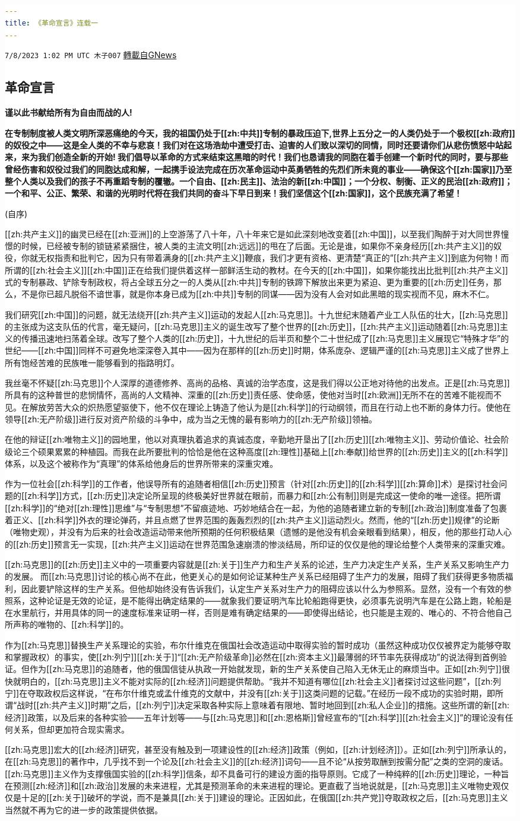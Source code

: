 ```yaml
---
title: 《革命宣言》连载一
---
```

`7/8/2023 1:02 PM UTC 木子007` [轉載自GNews](https://gnews.org/articles/1446328)

## 革命宣言

   **谨以此书献给所有为自由而战的人!** 

   **在专制制度被人类文明所深恶痛绝的今天，我的祖国仍处于[[zh:中共]]专制的暴政压迫下,世界上五分之一的人类仍处于一个极权[[zh:政府]]的奴役之中——这是全人类的不幸与悲哀！我们对在这场浩劫中遭受打击、迫害的人们致以深切的同情，同时还要请你们从悲伤愤怒中站起来，来为我们创造全新的开始! 我们倡导以革命的方式来结束这黑暗的时代！我们也恳请我的同胞在着手创建一个新时代的同时，要与那些曾经伤害和奴役过我们的同胞达成和解，一起携手设法完成在历次革命运动中英勇牺牲的先烈们所未竟的事业——确保这个[[zh:国家]]乃至整个人类以及我们的孩子不再重蹈专制的覆辙。一个自由、[[zh:民主]]、法治的新[[zh:中国]]；一个分权、制衡、正义的民治[[zh:政府]]；一个和平、公正、繁荣、和谐的光明时代将在我们共同的奋斗下早日到来！我们坚信这个[[zh:国家]]，这个民族充满了希望！**

 (自序)

[[zh:共产主义]]的幽灵已经在[[zh:亚洲]]的上空游荡了八十年，八十年来它是如此深刻地改变着[[zh:中国]]，以至我们陶醉于对大同世界憧憬的时候，已经被专制的锁链紧紧捆住，被人类的主流文明[[zh:远远]]的甩在了后面。无论是谁，如果你不亲身经历[[zh:共产主义]]的奴役，你就无权指责和批判它，因为只有带着满身的[[zh:共产主义]]鞭痕，我们才更有资格、更清楚“真正的”[[zh:共产主义]]到底为何物！而所谓的[[zh:社会主义]][[zh:中国]]正在给我们提供着这样一部鲜活生动的教材。在今天的[[zh:中国]]，如果你能找出比批判[[zh:共产主义]]式的专制暴政、铲除专制政权，将占全球五分之一的人类从[[zh:中共]]专制的铁蹄下解放出来更为紧迫、更为重要的[[zh:历史]]任务，那么，不是你已超凡脱俗不谙世事，就是你本身已成为[[zh:中共]]专制的同谋——因为没有人会对如此黑暗的现实视而不见，麻木不仁。

我们研究[[zh:中国]]的问题，就无法绕开[[zh:共产主义]]运动的发起人[[zh:马克思]]。十九世纪末随着产业工人队伍的壮大，[[zh:马克思]]的主张成为这支队伍的代言，毫无疑问，[[zh:马克思]]主义的诞生改写了整个世界的[[zh:历史]]，[[zh:共产主义]]运动随着[[zh:马克思]]主义的传播迅速地扫荡着全球。改写了整个人类的[[zh:历史]]，十九世纪的后半页和整个二十世纪成了[[zh:马克思]]主义展现它“特殊才华”的世纪——[[zh:中国]]同样不可避免地深深卷入其中——因为在那样的[[zh:历史]]时期，体系庞杂、逻辑严谨的[[zh:马克思]]主义成了世界上所有饱经苦难的民族唯一能够看到的指路明灯。   

 我丝毫不怀疑[[zh:马克思]]个人深厚的道德修养、高尚的品格、真诚的治学态度，这是我们得以公正地对待他的出发点。正是[[zh:马克思]]所具有的这种普世的悲悯情怀，高尚的人文精神、深重的[[zh:历史]]责任感、使命感，使他对当时[[zh:欧洲]]无所不在的苦难不能视而不见。在解放劳苦大众的炽热愿望驱使下，他不仅在理论上铸造了他认为是[[zh:科学]]的行动纲领，而且在行动上也不断的身体力行。使他在领导[[zh:无产阶级]]进行反对资产阶级的斗争中，成为当之无愧的最有影响力的[[zh:无产阶级]]领袖。

 在他的辩证[[zh:唯物主义]]的园地里，他以对真理执着追求的真诚态度，辛勤地开垦出了[[zh:历史]][[zh:唯物主义]]、劳动价值论、社会阶级论三个硕果累累的种植园。而我在此所要批判的恰恰是他在这种高度[[zh:理性]]基础上[[zh:奉献]]给世界的[[zh:历史]]主义的[[zh:科学]]体系，以及这个被称作为“真理”的体系给他身后的世界所带来的深重灾难。

作为一位社会[[zh:科学]]的工作者，他误导所有的追随者相信[[zh:历史]]预言（针对[[zh:历史]]的[[zh:科学]][[zh:算命]]术）是探讨社会问题的[[zh:科学]]方式，[[zh:历史]]决定论所呈现的终极美好世界就在眼前，而暴力和[[zh:公有制]]则是完成这一使命的唯一途径。把所谓[[zh:科学]]的“绝对[[zh:理性]]思维”与“专制思想”不留痕迹地、巧妙地结合在一起，为他的追随者建立新的专制[[zh:政治]]制度准备了包裹着正义、[[zh:科学]]外衣的理论弹药，并且点燃了世界范围的轰轰烈烈的[[zh:共产主义]]运动烈火。然而，他的“[[zh:历史]]规律”的论断（唯物史观），并没有为后来的社会改造运动带来他所预期的任何积极结果（遗憾的是他没有机会亲眼看到结果），相反，他的那些打动人心的[[zh:历史]]预言无一实现，[[zh:共产主义]]运动在世界范围急速崩溃的惨淡结局，所印证的仅仅是他的理论给整个人类带来的深重灾难。

 [[zh:马克思]]的[[zh:历史]]主义中的一项重要内容就是[[zh:关于]]生产力和生产关系的论述，生产力决定生产关系，生产关系又影响生产力的发展。 而[[zh:马克思]]讨论的核心尚不在此，他更关心的是如何论证某种生产关系已经阻碍了生产力的发展，阻碍了我们获得更多物质福利，因此要铲除这样的生产关系。但他却始终没有告诉我们，认定生产关系对生产力的阻碍应该以什么为参照系。显然，没有一个有效的参照系，这种论证是无效的论证，是不能得出确定结果的——就象我们要证明汽车比轮船跑得更快，必须事先说明汽车是在公路上跑，轮船是在水里航行，并用具体的同一的速度标准来证明一样，否则是难有确定结果的——即使得出结论，也只能是主观的、唯心的、不符合他自己所声称的唯物的、[[zh:科学]]的。

 作为[[zh:马克思]]替换生产关系理论的实验，布尔什维克在俄国社会改造运动中取得实验的暂时成功（虽然这种成功仅仅被界定为能够夺取和掌握政权）的事实，使[[zh:列宁]][[zh:关于]]“[[zh:无产阶级革命]]必然在[[zh:资本主义]]最薄弱的环节率先获得成功”的说法得到首例验证。但作为[[zh:马克思]]的追随者，他的俄国信徒从执政一开始就发现，新的生产关系使自己陷入无休无止的麻烦当中。正如[[zh:列宁]]很快就明白的，[[zh:马克思]]主义不能对实际的[[zh:经济]]问题提供帮助。“我并不知道有哪位[[zh:社会主义]]者探讨过这些问题”，[[zh:列宁]]在夺取政权后这样说，“在布尔什维克或孟什维克的文献中，并没有[[zh:关于]]这类问题的记载。”在经历一段不成功的实验时期，即所谓“战时[[zh:共产主义]]时期”之后，[[zh:列宁]]决定采取各种实际上意味着有限地、暂时地回到[[zh:私人企业]]的措施。这些所谓的新[[zh:经济]]政策，以及后来的各种实验——五年计划等——与[[zh:马克思]]和[[zh:恩格斯]]曾经宣布的“[[zh:科学]][[zh:社会主义]]”的理论没有任何关系，但却更加符合现实需求。

[[zh:马克思]]宏大的[[zh:经济]]研究，甚至没有触及到一项建设性的[[zh:经济]]政策（例如，[[zh:计划经济]]）。正如[[zh:列宁]]所承认的，在[[zh:马克思]]的著作中，几乎找不到一个论及[[zh:社会主义]]的[[zh:经济]]词句——且不论“从按劳取酬到按需分配”之类的空洞的废话。[[zh:马克思]]主义作为支撑俄国实验的[[zh:科学]]信条，却不具备可行的建设方面的指导原则。它成了一种纯粹的[[zh:历史]]理论，一种旨在预测[[zh:经济]]和[[zh:政治]]发展的未来进程，尤其是预测革命的未来进程的理论。更直截了当地说就是，[[zh:马克思]]主义唯物史观仅仅是十足的[[zh:关于]]破坏的学说，而不是兼具[[zh:关于]]建设的理论。正因如此，在俄国[[zh:共产党]]夺取政权之后，[[zh:马克思]]主义当然就不再为它的进一步的政策提供依据。
